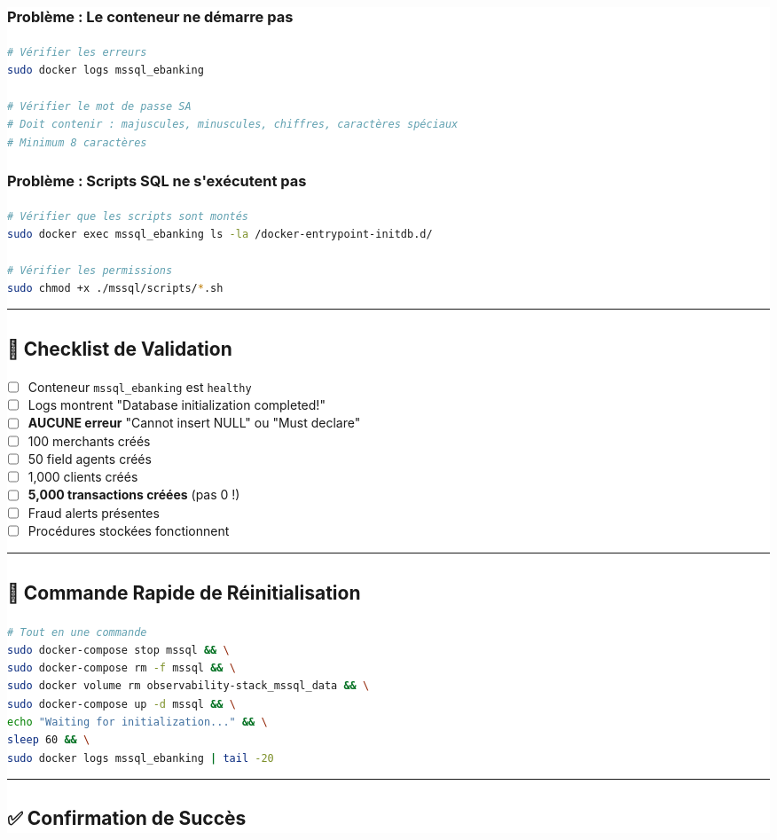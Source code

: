 ### Problème : Le conteneur ne démarre pas

```bash
# Vérifier les erreurs
sudo docker logs mssql_ebanking

# Vérifier le mot de passe SA
# Doit contenir : majuscules, minuscules, chiffres, caractères spéciaux
# Minimum 8 caractères
```

### Problème : Scripts SQL ne s'exécutent pas

```bash
# Vérifier que les scripts sont montés
sudo docker exec mssql_ebanking ls -la /docker-entrypoint-initdb.d/

# Vérifier les permissions
sudo chmod +x ./mssql/scripts/*.sh
```

---

## 📝 Checklist de Validation

- [ ] Conteneur `mssql_ebanking` est `healthy`
- [ ] Logs montrent "Database initialization completed!"
- [ ] **AUCUNE erreur** "Cannot insert NULL" ou "Must declare"
- [ ] 100 merchants créés
- [ ] 50 field agents créés
- [ ] 1,000 clients créés
- [ ] **5,000 transactions créées** (pas 0 !)
- [ ] Fraud alerts présentes
- [ ] Procédures stockées fonctionnent

---

## 🎯 Commande Rapide de Réinitialisation

```bash
# Tout en une commande
sudo docker-compose stop mssql && \
sudo docker-compose rm -f mssql && \
sudo docker volume rm observability-stack_mssql_data && \
sudo docker-compose up -d mssql && \
echo "Waiting for initialization..." && \
sleep 60 && \
sudo docker logs mssql_ebanking | tail -20
```

---

## ✅ Confirmation de Succès

